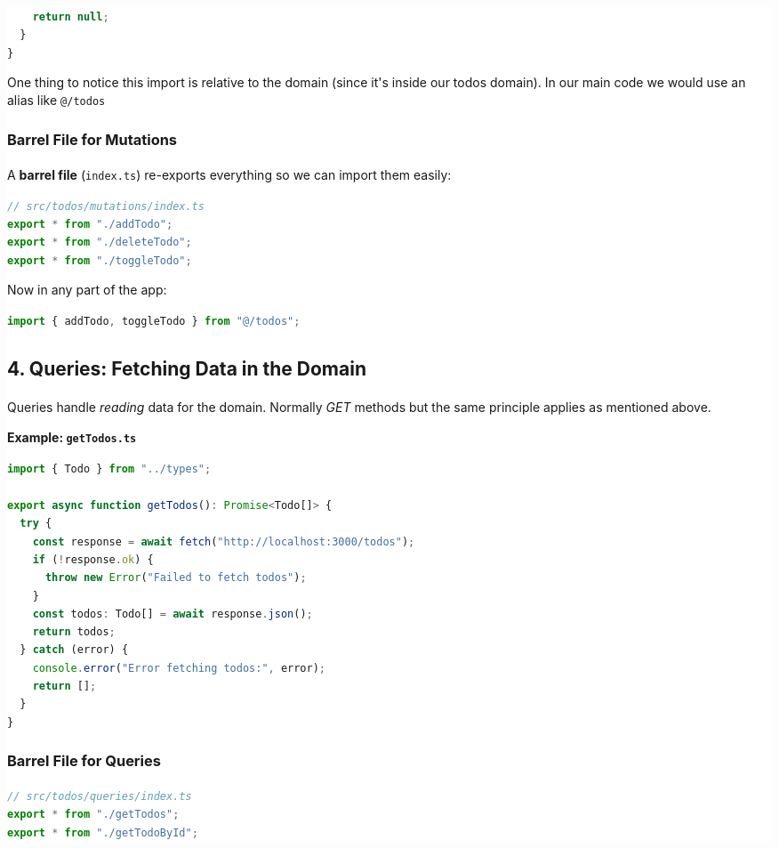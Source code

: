 ```ts
    return null;
  }
}
```

One thing to notice this import is relative to the domain (since it's inside our todos domain). In our main code we would use an alias like `@/todos`


### Barrel File for Mutations

A **barrel file** (`index.ts`) re-exports everything so we can import them easily:

```ts
// src/todos/mutations/index.ts
export * from "./addTodo";
export * from "./deleteTodo";
export * from "./toggleTodo";
```

Now in any part of the app:

```ts
import { addTodo, toggleTodo } from "@/todos";
```

## 4. Queries: Fetching Data in the Domain

Queries handle *reading* data for the domain. Normally *GET* methods but the same principle applies as mentioned above.

**Example: `getTodos.ts`**

```ts
import { Todo } from "../types";

export async function getTodos(): Promise<Todo[]> {
  try {
    const response = await fetch("http://localhost:3000/todos");
    if (!response.ok) {
      throw new Error("Failed to fetch todos");
    }
    const todos: Todo[] = await response.json();
    return todos;
  } catch (error) {
    console.error("Error fetching todos:", error);
    return [];
  }
}
```


### Barrel File for Queries

```ts
// src/todos/queries/index.ts
export * from "./getTodos";
export * from "./getTodoById";
```
